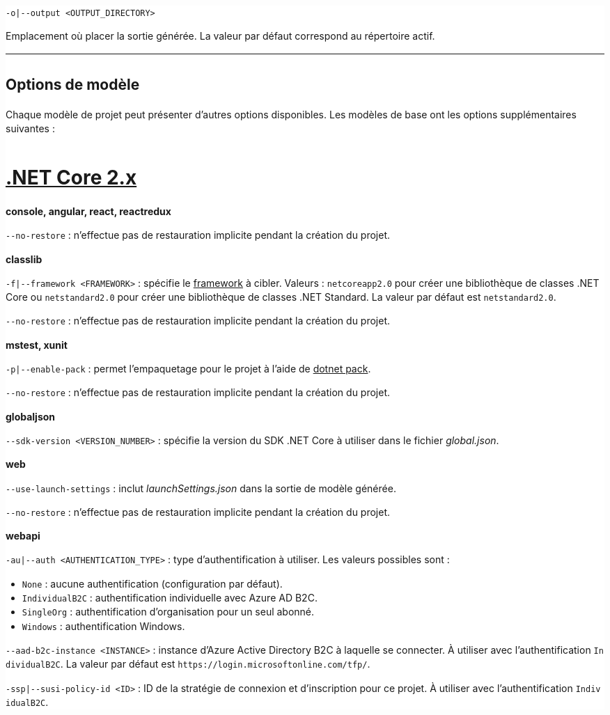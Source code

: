 `-o|--output <OUTPUT_DIRECTORY>`

Emplacement où placer la sortie générée. La valeur par défaut correspond au répertoire actif.

---

## <a name="template-options"></a>Options de modèle

Chaque modèle de projet peut présenter d’autres options disponibles. Les modèles de base ont les options supplémentaires suivantes :

# <a name="net-core-2xtabnetcore2x"></a>[.NET Core 2.x](#tab/netcore2x)

**console, angular, react, reactredux**

`--no-restore` : n’effectue pas de restauration implicite pendant la création du projet.

**classlib**

`-f|--framework <FRAMEWORK>` : spécifie le [framework](../../standard/frameworks.md) à cibler. Valeurs : `netcoreapp2.0` pour créer une bibliothèque de classes .NET Core ou `netstandard2.0` pour créer une bibliothèque de classes .NET Standard. La valeur par défaut est `netstandard2.0`.

`--no-restore` : n’effectue pas de restauration implicite pendant la création du projet.

**mstest, xunit**

`-p|--enable-pack` : permet l’empaquetage pour le projet à l’aide de [dotnet pack](dotnet-pack.md).

`--no-restore` : n’effectue pas de restauration implicite pendant la création du projet.

**globaljson**

`--sdk-version <VERSION_NUMBER>` : spécifie la version du SDK .NET Core à utiliser dans le fichier *global.json*.

**web**

`--use-launch-settings` : inclut *launchSettings.json* dans la sortie de modèle générée.

`--no-restore` : n’effectue pas de restauration implicite pendant la création du projet.

**webapi**

`-au|--auth <AUTHENTICATION_TYPE>` : type d’authentification à utiliser. Les valeurs possibles sont :

- `None` : aucune authentification (configuration par défaut).
- `IndividualB2C` : authentification individuelle avec Azure AD B2C.
- `SingleOrg` : authentification d’organisation pour un seul abonné.
- `Windows` : authentification Windows.

`--aad-b2c-instance <INSTANCE>` : instance d’Azure Active Directory B2C à laquelle se connecter. À utiliser avec l’authentification `IndividualB2C`. La valeur par défaut est `https://login.microsoftonline.com/tfp/`.

`-ssp|--susi-policy-id <ID>` : ID de la stratégie de connexion et d’inscription pour ce projet. À utiliser avec l’authentification `IndividualB2C`.
